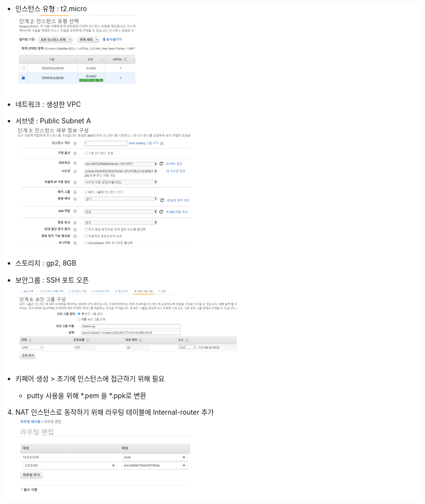 - 인스턴스 유형 : t2.micro   
<img src="./image/1_16.png"  ></img><br/>

- 네트워크 : 생성한 VPC   
- 서브넷 : Public Subnet A    
<img src="./image/1_17.png"  ></img><br/>

- 스토리지 : gp2, 8GB   
- 보안그룹 : SSH 포트 오픈   
<img src="./image/1_18.png"  ></img><br/>

- 키페어 생성 > 초기에 인스턴스에 접근하기 위해 필요
    - putty 사용을 위해 *.pem 을 *.ppk로 변환
4. NAT 인스턴스로 동작하기 위해 라우팅 테이블에 Internal-router 추가   
<img src="./image/1_19.png"  ></img><br/>
